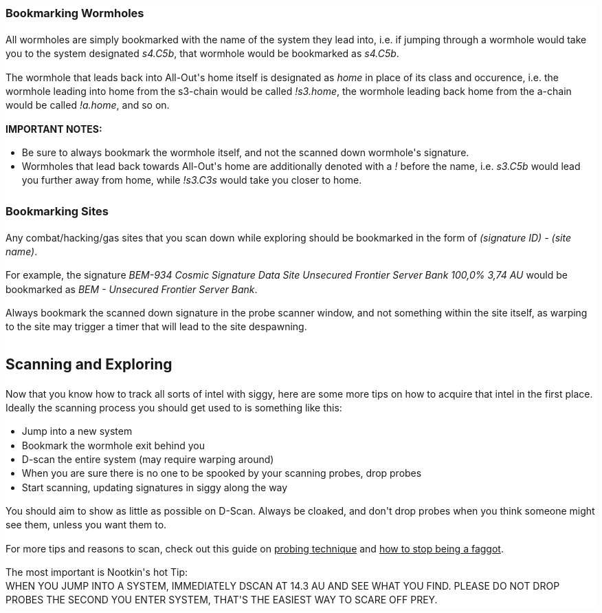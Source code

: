 ### Bookmarking  Wormholes 
All wormholes are simply bookmarked with the name of the system they lead into, i.e. if jumping through a wormhole would take you to the system designated *s4.C5b*, that wormhole would be bookmarked as *s4.C5b*.

The wormhole that leads back into All-Out's home itself is designated as *home* in place of its class and occurence, i.e. the wormhole leading into home from the s3-chain would be called *!s3.home*, the wormhole leading back home from the a-chain would be called *!a.home*, and so on.

**IMPORTANT NOTES:**

  + Be sure to always bookmark the wormhole itself, and not the scanned down wormhole's signature.
  + Wormholes that lead back towards All-Out's home are additionally denoted with a *!* before the name, i.e. *s3.C5b* would lead you further away from home, while *!s3.C3s* would take you closer to home.

### Bookmarking Sites

Any combat/hacking/gas sites that you scan down while exploring should be bookmarked in the form of *(signature ID) - (site name)*.  

For example, the signature *BEM-934	Cosmic Signature	Data Site	Unsecured Frontier Server Bank	100,0%	3,74 AU* would be bookmarked as *BEM -  Unsecured Frontier Server Bank*.  

Always bookmark the scanned down signature in the probe scanner window, and not something within the site itself, as warping to the site may trigger a timer that will lead to the site despawning. 

## Scanning and Exploring

Now that you know how to track all sorts of intel with siggy, here are some more tips on how to acquire that intel in the first place. Ideally the scanning process you should get used to is something like this:

  + Jump into a new system
  + Bookmark the wormhole exit behind you
  + D-scan the entire system (may require warping around)
  + When you are sure there is no one to be spooked by your scanning probes, drop probes
  + Start scanning, updating signatures in siggy along the way

You should aim to show as little as possible on D-Scan. Always be cloaked, and don't drop probes when you think someone might see them, unless you want them to.

For more tips and reasons to scan, check out this guide on [probing technique](https://all-out.github.io/guides/probing-technique/) and [how to stop being a faggot](https://all-out.github.io/guides/stop-being-a-faggot/).

The most important is Nootkin's hot Tip:  
WHEN YOU JUMP INTO A SYSTEM, IMMEDIATELY DSCAN AT 14.3 AU AND SEE WHAT YOU FIND. PLEASE DO NOT DROP PROBES THE SECOND YOU ENTER SYSTEM, THAT'S THE EASIEST WAY TO SCARE OFF PREY.
